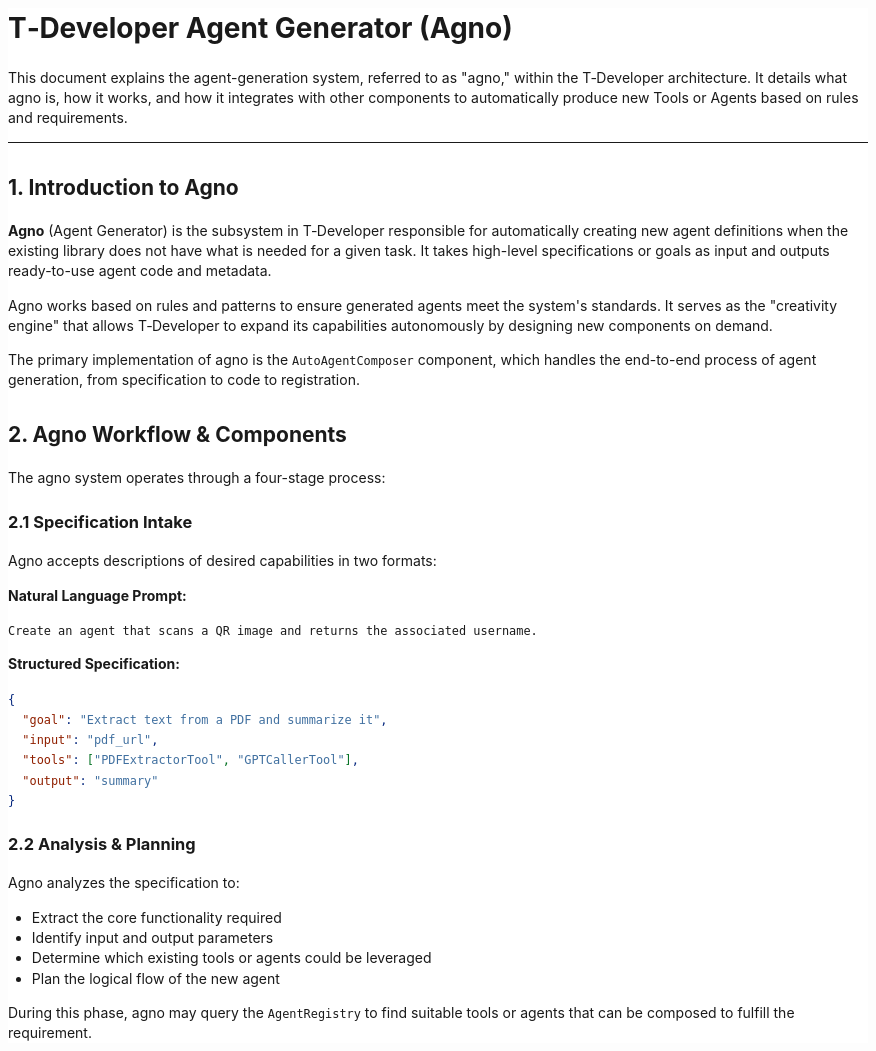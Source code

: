 # T‑Developer Agent Generator (Agno)

This document explains the agent-generation system, referred to as "agno," within the T‑Developer architecture. It details what agno is, how it works, and how it integrates with other components to automatically produce new Tools or Agents based on rules and requirements.

---

## 1. Introduction to Agno

**Agno** (Agent Generator) is the subsystem in T‑Developer responsible for automatically creating new agent definitions when the existing library does not have what is needed for a given task. It takes high-level specifications or goals as input and outputs ready-to-use agent code and metadata.

Agno works based on rules and patterns to ensure generated agents meet the system's standards. It serves as the "creativity engine" that allows T‑Developer to expand its capabilities autonomously by designing new components on demand.

The primary implementation of agno is the `AutoAgentComposer` component, which handles the end-to-end process of agent generation, from specification to code to registration.

## 2. Agno Workflow & Components

The agno system operates through a four-stage process:

### 2.1 Specification Intake

Agno accepts descriptions of desired capabilities in two formats:

**Natural Language Prompt:**
```text
Create an agent that scans a QR image and returns the associated username.
```

**Structured Specification:**
```json
{
  "goal": "Extract text from a PDF and summarize it",
  "input": "pdf_url",
  "tools": ["PDFExtractorTool", "GPTCallerTool"],
  "output": "summary"
}
```

### 2.2 Analysis & Planning

Agno analyzes the specification to:
- Extract the core functionality required
- Identify input and output parameters
- Determine which existing tools or agents could be leveraged
- Plan the logical flow of the new agent

During this phase, agno may query the `AgentRegistry` to find suitable tools or agents that can be composed to fulfill the requirement.
